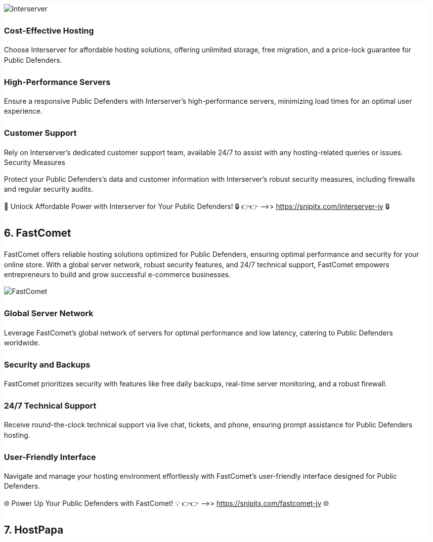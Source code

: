 ![Interserver](https://i.imgur.com/OM5dOEW.jpeg "Interserver Hosting")

### Cost-Effective Hosting
Choose Interserver for affordable hosting solutions, offering unlimited storage, free migration, and a price-lock guarantee for Public Defenders.

### High-Performance Servers
Ensure a responsive Public Defenders with Interserver’s high-performance servers, minimizing load times for an optimal user experience.

### Customer Support
Rely on Interserver’s dedicated customer support team, available 24/7 to assist with any hosting-related queries or issues.
Security Measures

Protect your Public Defenders’s data and customer information with Interserver’s robust security measures, including firewalls and regular security audits.

💸 Unlock Affordable Power with Interserver for Your Public Defenders! 🔒
👉👉 -->> https://snipitx.com/interserver-jy 🔒

## 6. FastComet

FastComet offers reliable hosting solutions optimized for Public Defenders, ensuring optimal performance and security for your online store. With a global server network, robust security features, and 24/7 technical support, FastComet empowers entrepreneurs to build and grow successful e-commerce businesses.

![FastComet](https://i.imgur.com/7qgXuWp.png "FastComet Hosting")

### Global Server Network
Leverage FastComet’s global network of servers for optimal performance and low latency, catering to Public Defenders worldwide.

### Security and Backups
FastComet prioritizes security with features like free daily backups, real-time server monitoring, and a robust firewall.

### 24/7 Technical Support
Receive round-the-clock technical support via live chat, tickets, and phone, ensuring prompt assistance for Public Defenders hosting.

### User-Friendly Interface
Navigate and manage your hosting environment effortlessly with FastComet’s user-friendly interface designed for Public Defenders.

🌐 Power Up Your Public Defenders with FastComet! 💡
👉👉 -->> https://snipitx.com/fastcomet-jy 🌐

## 7. HostPapa
